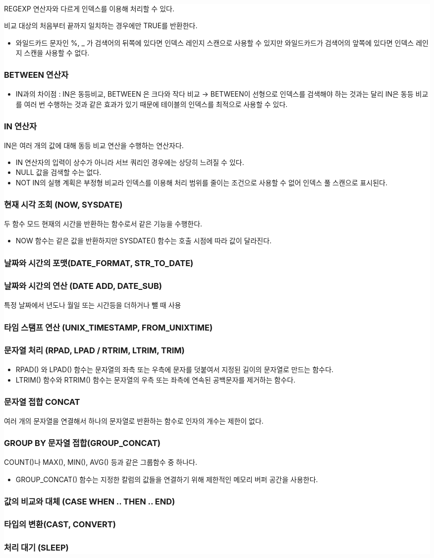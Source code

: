 REGEXP 연산자와 다르게 인덱스를 이용해 처리할 수 있다. 

비교 대상의 처음부터 끝까지 일치하는 경우에만 TRUE를 반환한다. 

- 와일드카드 문자인 %, _ 가 검색어의 뒤쪽에 있다면 인덱스 레인지 스캔으로 사용할 수 있지만 와일드카드가 검색어의 앞쪽에 있다면 인덱스 레인지 스캔을 사용할 수 없다.

### BETWEEN 연산자

- IN과의 차이점 : IN은 동등비교, BETWEEN 은 크다와 작다 비교 → BETWEEN이 선형으로 인덱스를 검색해야 하는 것과는 달리 IN은 동등 비교를 여러 번 수행하는 것과 같은 효과가 있기 때문에 테이블의 인덱스를 최적으로 사용할 수 있다.

### IN 연산자

IN은 여러 개의 값에 대해 동등 비교 연산을 수행하는 연산자다. 

- IN 연산자의 입력이 상수가 아니라 서브 쿼리인 경우에는 상당히 느려질 수 있다.
- NULL 값을 검색할 수는 없다.
- NOT IN의 실행 계획은 부정형 비교라 인덱스를 이용해 처리 범위를 줄이는 조건으로 사용할 수 없어 인덱스 풀 스캔으로 표시된다.

### 현재 시각 조회 (NOW, SYSDATE)

두 함수 모드 현재의 시간을 반환하는 함수로서 같은 기능을 수행한다. 

- NOW 함수는 같은 값을 반환하지만 SYSDATE() 함수는 호출 시점에 따라 값이 달라진다.

### 날짜와 시간의 포맷(DATE_FORMAT, STR_TO_DATE)

### 날짜와 시간의 연산 (DATE ADD, DATE_SUB)

특정 날짜에서 년도나 월일 또는 시간등을 더하거나 뺄 때 사용

### 타임 스탬프 연산 (UNIX_TIMESTAMP, FROM_UNIXTIME)

### 문자열 처리 (RPAD, LPAD / RTRIM, LTRIM, TRIM)

- RPAD() 와 LPAD() 함수는 문자열의 좌측 또는 우측에 문자를 덧붙여서 지정된 길이의 문자열로 만드는 함수다.
- LTRIM() 함수와 RTRIM() 함수는 문자열의 우측 또는 좌측에 연속된 공백문자를 제거하는 함수다.

### 문자열 접합 CONCAT

여러 개의 문자열을 연결해서 하나의 문자열로 반환하는 함수로 인자의 개수는 제한이 없다. 

### GROUP BY 문자열 접합(GROUP_CONCAT)

COUNT()나 MAX(), MIN(), AVG() 등과 같은 그룹함수 중 하나다. 

- GROUP_CONCAT() 함수는 지정한 칼럼의 값들을 연결하기 위해 제한적인 메모리 버퍼 공간을 사용한다.

### 값의 비교와 대체 (CASE WHEN .. THEN .. END)

### 타입의 변환(CAST, CONVERT)

### 처리 대기 (SLEEP)
